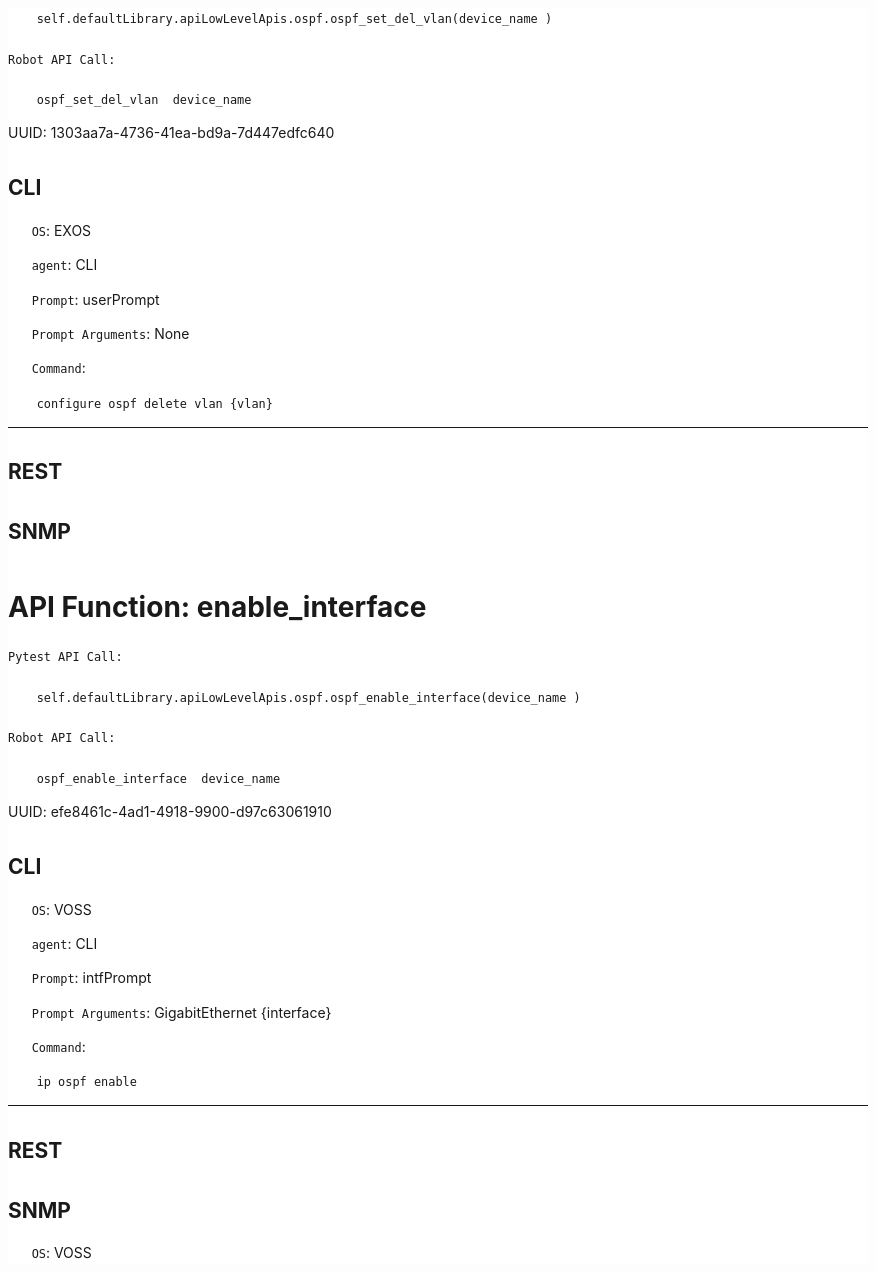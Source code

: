 		self.defaultLibrary.apiLowLevelApis.ospf.ospf_set_del_vlan(device_name )

	Robot API Call: 

		ospf_set_del_vlan  device_name  

UUID: 1303aa7a-4736-41ea-bd9a-7d447edfc640
## CLI
&nbsp;&nbsp;&nbsp;&nbsp;&nbsp;&nbsp;`OS`: EXOS

&nbsp;&nbsp;&nbsp;&nbsp;&nbsp;&nbsp;`agent`: CLI

&nbsp;&nbsp;&nbsp;&nbsp;&nbsp;&nbsp;`Prompt`: userPrompt

&nbsp;&nbsp;&nbsp;&nbsp;&nbsp;&nbsp;`Prompt Arguments`: None

&nbsp;&nbsp;&nbsp;&nbsp;&nbsp;&nbsp;`Command`:

		configure ospf delete vlan {vlan}

----------------------------------------------


## REST
## SNMP
# API Function: enable_interface
	Pytest API Call: 

		self.defaultLibrary.apiLowLevelApis.ospf.ospf_enable_interface(device_name )

	Robot API Call: 

		ospf_enable_interface  device_name  

UUID: efe8461c-4ad1-4918-9900-d97c63061910
## CLI
&nbsp;&nbsp;&nbsp;&nbsp;&nbsp;&nbsp;`OS`: VOSS

&nbsp;&nbsp;&nbsp;&nbsp;&nbsp;&nbsp;`agent`: CLI

&nbsp;&nbsp;&nbsp;&nbsp;&nbsp;&nbsp;`Prompt`: intfPrompt

&nbsp;&nbsp;&nbsp;&nbsp;&nbsp;&nbsp;`Prompt Arguments`: GigabitEthernet {interface}

&nbsp;&nbsp;&nbsp;&nbsp;&nbsp;&nbsp;`Command`:

		ip ospf enable

----------------------------------------------


## REST
## SNMP
&nbsp;&nbsp;&nbsp;&nbsp;&nbsp;&nbsp;`OS`: VOSS
